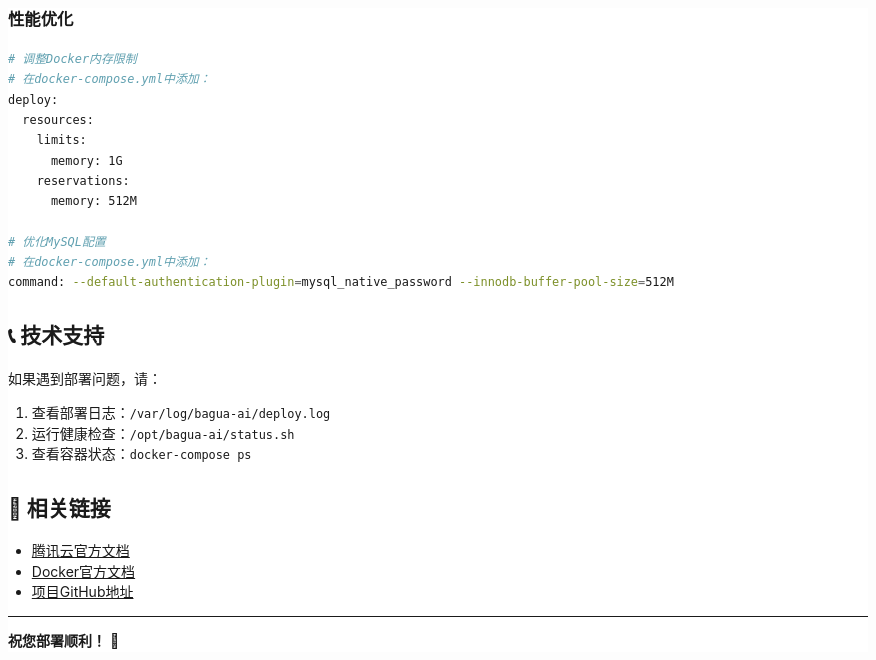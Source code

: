 ### 性能优化
```bash
# 调整Docker内存限制
# 在docker-compose.yml中添加：
deploy:
  resources:
    limits:
      memory: 1G
    reservations:
      memory: 512M

# 优化MySQL配置
# 在docker-compose.yml中添加：
command: --default-authentication-plugin=mysql_native_password --innodb-buffer-pool-size=512M
```

## 📞 技术支持

如果遇到部署问题，请：
1. 查看部署日志：`/var/log/bagua-ai/deploy.log`
2. 运行健康检查：`/opt/bagua-ai/status.sh`
3. 查看容器状态：`docker-compose ps`

## 🔗 相关链接
- [腾讯云官方文档](https://cloud.tencent.com/document)
- [Docker官方文档](https://docs.docker.com/)
- [项目GitHub地址](https://github.com/您的用户名/bagua-ai)

---

**祝您部署顺利！** 🎉 